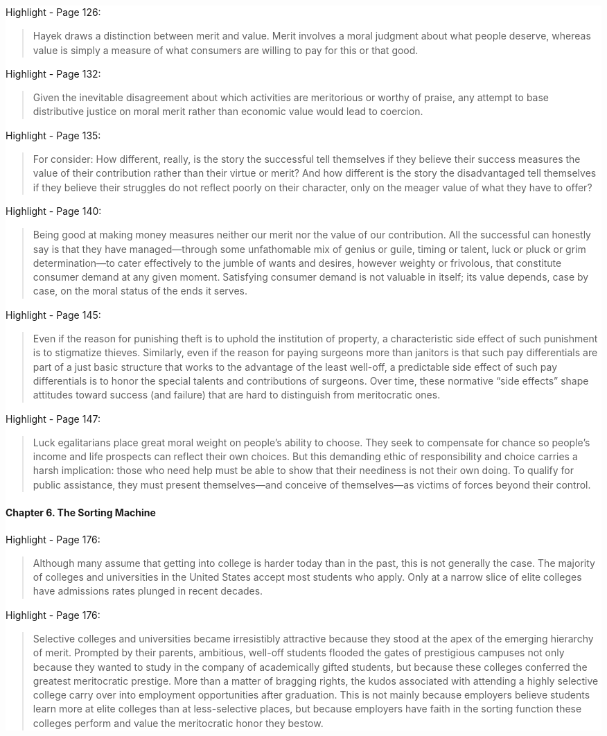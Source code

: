 Highlight - Page 126:
> Hayek draws a distinction between merit and value. Merit involves a moral judgment about what people deserve, whereas value is simply a measure of what consumers are willing to pay for this or that good. 

Highlight - Page 132:
> Given the inevitable disagreement about which activities are meritorious or worthy of praise, any attempt to base distributive justice on moral merit rather than economic value would lead to coercion.

Highlight - Page 135:
> For consider: How different, really, is the story the successful tell themselves if they believe their success measures the value of their contribution rather than their virtue or merit? And how different is the story the disadvantaged tell themselves if they believe their struggles do not reflect poorly on their character, only on the meager value of what they have to offer?

Highlight - Page 140:
> Being good at making money measures neither our merit nor the value of our contribution. All the successful can honestly say is that they have managed—through some unfathomable mix of genius or guile, timing or talent, luck or pluck or grim determination—to cater effectively to the jumble of wants and desires, however weighty or frivolous, that constitute consumer demand at any given moment. Satisfying consumer demand is not valuable in itself; its value depends, case by case, on the moral status of the ends it serves.

Highlight - Page 145:
> Even if the reason for punishing theft is to uphold the institution of property, a characteristic side effect of such punishment is to stigmatize thieves. Similarly, even if the reason for paying surgeons more than janitors is that such pay differentials are part of a just basic structure that works to the advantage of the least well-off, a predictable side effect of such pay differentials is to honor the special talents and contributions of surgeons. Over time, these normative “side effects” shape attitudes toward success (and failure) that are hard to distinguish from meritocratic ones.

Highlight - Page 147:
> Luck egalitarians place great moral weight on people’s ability to choose. They seek to compensate for chance so people’s income and life prospects can reflect their own choices. But this demanding ethic of responsibility and choice carries a harsh implication: those who need help must be able to show that their neediness is not their own doing. To qualify for public assistance, they must present themselves—and conceive of themselves—as victims of forces beyond their control.

#### Chapter 6. The Sorting Machine

Highlight - Page 176:
> Although many assume that getting into college is harder today than in the past, this is not generally the case. The majority of colleges and universities in the United States accept most students who apply. Only at a narrow slice of elite colleges have admissions rates plunged in recent decades.

Highlight - Page 176:
> Selective colleges and universities became irresistibly attractive because they stood at the apex of the emerging hierarchy of merit. Prompted by their parents, ambitious, well-off students flooded the gates of prestigious campuses not only because they wanted to study in the company of academically gifted students, but because these colleges conferred the greatest meritocratic prestige. More than a matter of bragging rights, the kudos associated with attending a highly selective college carry over into employment opportunities after graduation. This is not mainly because employers believe students learn more at elite colleges than at less-selective places, but because employers have faith in the sorting function these colleges perform and value the meritocratic honor they bestow.
